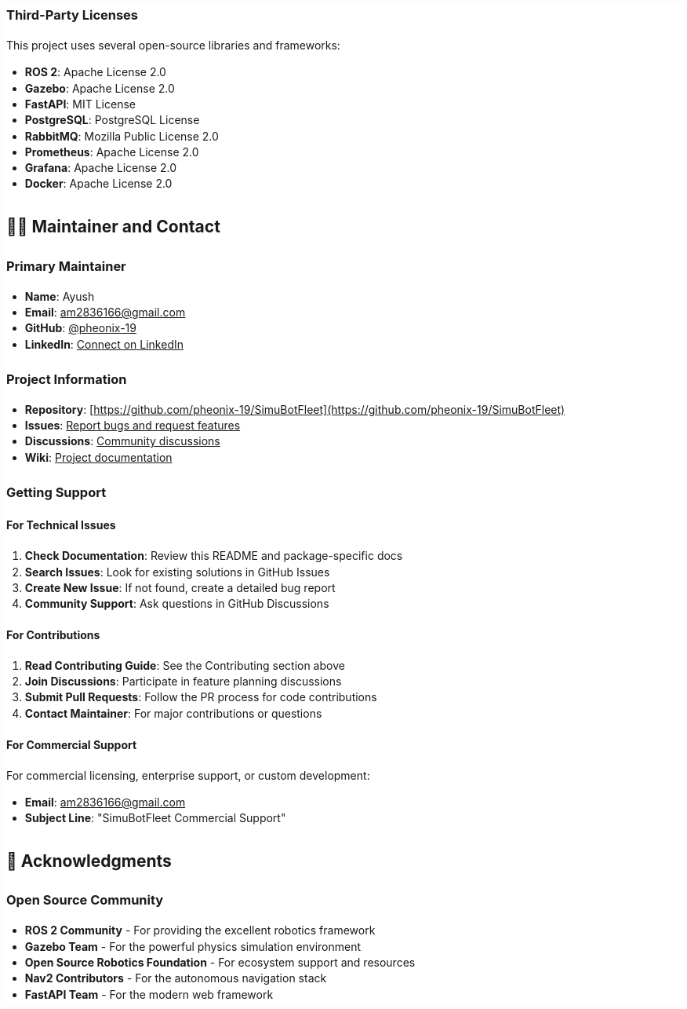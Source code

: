 ### Third-Party Licenses

This project uses several open-source libraries and frameworks:

- **ROS 2**: Apache License 2.0
- **Gazebo**: Apache License 2.0
- **FastAPI**: MIT License
- **PostgreSQL**: PostgreSQL License
- **RabbitMQ**: Mozilla Public License 2.0
- **Prometheus**: Apache License 2.0
- **Grafana**: Apache License 2.0
- **Docker**: Apache License 2.0

## 👨‍💻 Maintainer and Contact

### Primary Maintainer
- **Name**: Ayush
- **Email**: [am2836166@gmail.com](mailto:am2836166@gmail.com)
- **GitHub**: [@pheonix-19](https://github.com/pheonix-19)
- **LinkedIn**: [Connect on LinkedIn](https://www.linkedin.com/in/ayush-523956257/)

### Project Information
- **Repository**: [https://github.com/pheonix-19/SimuBotFleet](https://github.com/pheonix-19/SimuBotFleet)
- **Issues**: [Report bugs and request features](https://github.com/pheonix-19/SimuBotFleet/issues)
- **Discussions**: [Community discussions](https://github.com/pheonix-19/SimuBotFleet/discussions)
- **Wiki**: [Project documentation](https://github.com/pheonix-19/SimuBotFleet/wiki)

### Getting Support

#### For Technical Issues
1. **Check Documentation**: Review this README and package-specific docs
2. **Search Issues**: Look for existing solutions in GitHub Issues
3. **Create New Issue**: If not found, create a detailed bug report
4. **Community Support**: Ask questions in GitHub Discussions

#### For Contributions
1. **Read Contributing Guide**: See the Contributing section above
2. **Join Discussions**: Participate in feature planning discussions
3. **Submit Pull Requests**: Follow the PR process for code contributions
4. **Contact Maintainer**: For major contributions or questions

#### For Commercial Support
For commercial licensing, enterprise support, or custom development:
- **Email**: [am2836166@gmail.com](mailto:am2836166@gmail.com)
- **Subject Line**: "SimuBotFleet Commercial Support"

## 🙏 Acknowledgments

### Open Source Community
- **ROS 2 Community** - For providing the excellent robotics framework
- **Gazebo Team** - For the powerful physics simulation environment
- **Open Source Robotics Foundation** - For ecosystem support and resources
- **Nav2 Contributors** - For the autonomous navigation stack
- **FastAPI Team** - For the modern web framework
